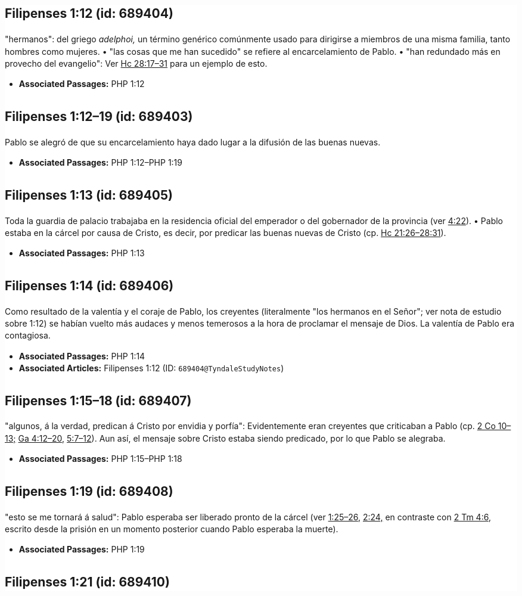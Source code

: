 ## Filipenses 1:12 (id: 689404)

"hermanos": del griego *adelphoi,* un término genérico comúnmente usado para dirigirse a miembros de una misma familia, tanto hombres como mujeres. • "las cosas que me han sucedido" se refiere al encarcelamiento de Pablo. • "han redundado más en provecho del evangelio": Ver [Hc 28:17–31](https://ref.ly/Acts28:17-Acts28:31) para un ejemplo de esto.

* **Associated Passages:** PHP 1:12

## Filipenses 1:12–19 (id: 689403)

Pablo se alegró de que su encarcelamiento haya dado lugar a la difusión de las buenas nuevas.

* **Associated Passages:** PHP 1:12–PHP 1:19

## Filipenses 1:13 (id: 689405)

Toda la guardia de palacio trabajaba en la residencia oficial del emperador o del gobernador de la provincia (ver [4:22](https://ref.ly/Phil4:22)). • Pablo estaba en la cárcel por causa de Cristo, es decir, por predicar las buenas nuevas de Cristo (cp. [Hc 21:26–28:31](https://ref.ly/Acts21:26-Acts28:31)).

* **Associated Passages:** PHP 1:13

## Filipenses 1:14 (id: 689406)

Como resultado de la valentía y el coraje de Pablo, los creyentes (literalmente "los hermanos en el Señor"; ver nota de estudio sobre 1:12) se habían vuelto más audaces y menos temerosos a la hora de proclamar el mensaje de Dios. La valentía de Pablo era contagiosa.

* **Associated Passages:** PHP 1:14
* **Associated Articles:** Filipenses 1:12 (ID: `689404@TyndaleStudyNotes`)

## Filipenses 1:15–18 (id: 689407)

"algunos, á la verdad, predican á Cristo por envidia y porfía": Evidentemente eran creyentes que criticaban a Pablo (cp. [2 Co 10–13;](https://ref.ly/2Cor10:1-2Cor13:14) [Ga 4:12–20,](https://ref.ly/Gal4:12-Gal4:20) [5:7–12](https://ref.ly/Gal5:7-Gal5:12)). Aun así, el mensaje sobre Cristo estaba siendo predicado, por lo que Pablo se alegraba.

* **Associated Passages:** PHP 1:15–PHP 1:18

## Filipenses 1:19 (id: 689408)

"esto se me tornará á salud": Pablo esperaba ser liberado pronto de la cárcel (ver [1:25–26,](https://ref.ly/Phil1:25-Phil1:26) [2:24,](https://ref.ly/Phil2:24) en contraste con [2 Tm 4:6](https://ref.ly/2Tim4:6), escrito desde la prisión en un momento posterior cuando Pablo esperaba la muerte).

* **Associated Passages:** PHP 1:19

## Filipenses 1:21 (id: 689410)
